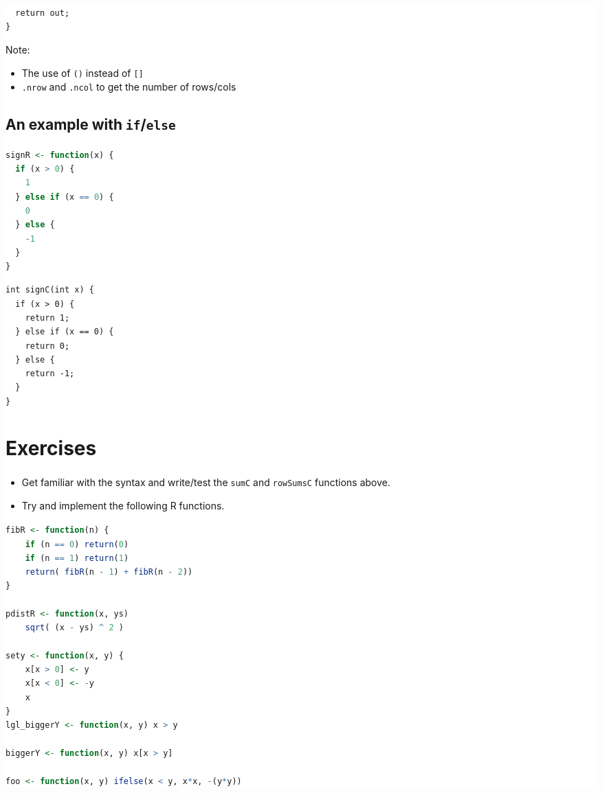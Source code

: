 ```
  return out;
}
```

Note:
- The use of `()` instead of `[]`
- `.nrow` and `.ncol` to get the number of rows/cols

## An example with `if`/`else`


```r
signR <- function(x) {
  if (x > 0) {
    1
  } else if (x == 0) {
    0
  } else {
    -1
  }
}
```

```
int signC(int x) {
  if (x > 0) {
    return 1;
  } else if (x == 0) {
    return 0;
  } else {
    return -1;
  }
}
```

# Exercises

- Get familiar with the syntax and write/test the `sumC` and
  `rowSumsC` functions above.

- Try and implement the following R functions.


```r
fibR <- function(n) {
    if (n == 0) return(0)
    if (n == 1) return(1)
    return( fibR(n - 1) + fibR(n - 2))
}

pdistR <- function(x, ys)
    sqrt( (x - ys) ^ 2 )

sety <- function(x, y) {
    x[x > 0] <- y
    x[x < 0] <- -y
    x
}
lgl_biggerY <- function(x, y) x > y

biggerY <- function(x, y) x[x > y]

foo <- function(x, y) ifelse(x < y, x*x, -(y*y))
```
